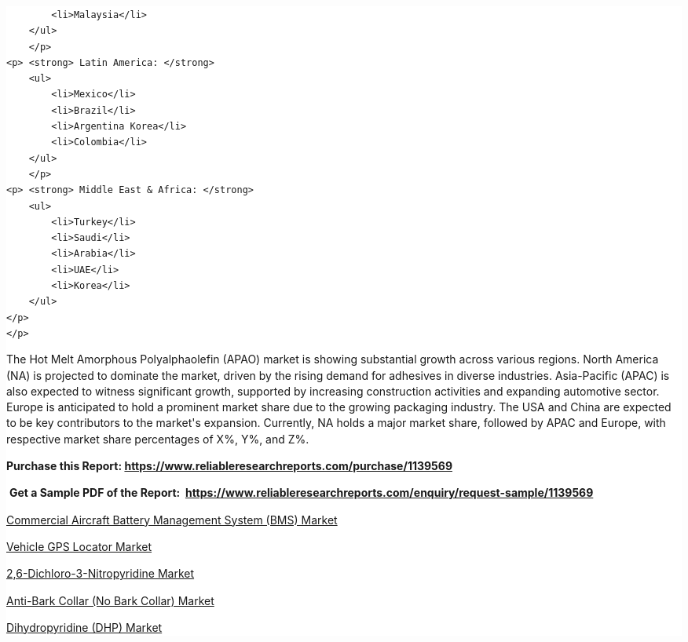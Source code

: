             <li>Malaysia</li>
        </ul>
        </p> 
    <p> <strong> Latin America: </strong>
        <ul>
            <li>Mexico</li>
            <li>Brazil</li>
            <li>Argentina Korea</li>
            <li>Colombia</li>
        </ul>
        </p> 
    <p> <strong> Middle East & Africa: </strong>
        <ul>
            <li>Turkey</li>
            <li>Saudi</li>
            <li>Arabia</li>
            <li>UAE</li>
            <li>Korea</li>
        </ul>
    </p>
    </p>
<p><p>The Hot Melt Amorphous Polyalphaolefin (APAO) market is showing substantial growth across various regions. North America (NA) is projected to dominate the market, driven by the rising demand for adhesives in diverse industries. Asia-Pacific (APAC) is also expected to witness significant growth, supported by increasing construction activities and expanding automotive sector. Europe is anticipated to hold a prominent market share due to the growing packaging industry. The USA and China are expected to be key contributors to the market's expansion. Currently, NA holds a major market share, followed by APAC and Europe, with respective market share percentages of X%, Y%, and Z%.</p></p>
<p><strong>Purchase this Report: <a href="https://www.reliableresearchreports.com/purchase/1139569">https://www.reliableresearchreports.com/purchase/1139569</a></strong></p>
<p>&nbsp;<strong>Get a Sample PDF of the Report:&nbsp;&nbsp;<a href="https://www.reliableresearchreports.com/enquiry/request-sample/1139569">https://www.reliableresearchreports.com/enquiry/request-sample/1139569</a></strong></p>
<p><strong></strong></p>
<p><p><a href="https://github.com/santosh758595/Market-Research-Report-List-1/blob/main/commercial-aircraft-battery-management-system-bms-market.md">Commercial Aircraft Battery Management System (BMS) Market</a></p><p><a href="https://github.com/Chiragrp26/Market-Research-Report-List-1/blob/main/vehicle-gps-locator-market.md">Vehicle GPS Locator Market</a></p><p><a href="https://medium.com/@dashawnmoen/2-6-dichloro-3-nitropyridine-market-the-key-to-successful-business-strategy-forecast-till-2030-2afa7a5af9fb">2,6-Dichloro-3-Nitropyridine Market</a></p><p><a href="https://issuu.com/reportprime-2/docs/anti-bark-collar-no-bark-collar-market-size-2030.p?fr=xKAE9_zU1NQ">Anti-Bark Collar (No Bark Collar) Market</a></p><p><a href="https://medium.com/@javiermante/dihydropyridine-dhp-market-size-cagr-trends-2024-2030-39663d2baf49">Dihydropyridine (DHP) Market</a></p></p>